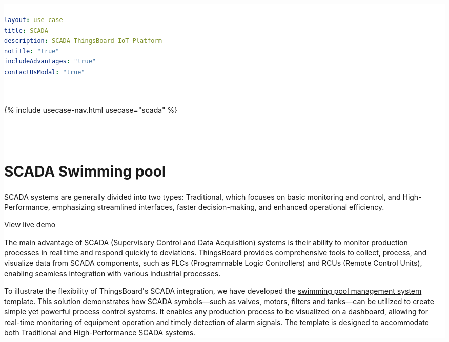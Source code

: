```yaml
---
layout: use-case
title: SCADA
description: SCADA ThingsBoard IoT Platform
notitle: "true"
includeAdvantages: "true"
contactUsModal: "true"

---
```


{% include usecase-nav.html usecase="scada" %}
<div id="scada-fullpage" onclick="this.style.display='none'; document.body.style.overflow='unset'"><div class="image"></div><div class="close-icon"><svg width="32" height="32" viewBox="0 0 32 32" fill="none" xmlns="http://www.w3.org/2000/svg"><path d="M25.3337 8.5465L23.4537 6.6665L16.0003 14.1198L8.54699 6.6665L6.66699 8.5465L14.1203 15.9998L6.66699 23.4532L8.54699 25.3332L16.0003 17.8798L23.4537 25.3332L25.3337 23.4532L17.8803 15.9998L25.3337 8.5465Z"></path></svg></div></div>
<h1 class="usecase-title">SCADA Swimming pool</h1>

<section class="scada-about">
    <div class="about-text">
        <div class="short">
            <div class="block">
                <p class="text">SCADA systems are generally divided into two types: Traditional, which focuses on basic monitoring and control, and High-Performance, emphasizing streamlined interfaces, faster decision-making, and enhanced operational efficiency.</p>
            </div>
            <div class="demo-button">
                <a id="UseCases_SCADA_ViewLiveDemo" target="_blank" href="https://thingsboard.cloud/dashboard/231a5800-ce96-11ef-852e-bd51c2b30fde?publicId=7aa99e80-8acd-11ef-a59e-a9c993dbec14" class="button gtm_button">View live demo</a>
            </div>
        </div>
        <div class="long">
            <p>The main advantage of SCADA (Supervisory Control and Data Acquisition) systems is their ability to monitor production processes in real time and respond quickly to deviations. ThingsBoard provides comprehensive tools to collect, process, and visualize data from SCADA components, such as PLCs (Programmable Logic Controllers) and RCUs (Remote Control Units), enabling seamless integration with various industrial processes.</p>
            <p>To illustrate the flexibility of ThingsBoard's SCADA integration, we have developed the <a href="/docs/pe/solution-templates/swimming-pool-scada-system/">swimming pool management system template</a>. This solution demonstrates how SCADA symbols—such as valves, motors, filters and tanks—can be utilized to create simple yet powerful process control systems. It enables any production process to be visualized on a dashboard, allowing for real-time monitoring of equipment operation and timely detection of alarm signals. The template is designed to accommodate both Traditional and High-Performance SCADA systems.</p>
        </div>
    </div>
</section>

<section class="scada-overview addedBanner extraMargin">
    <div class="img-comp-container">
      <div class="img-comp-img">